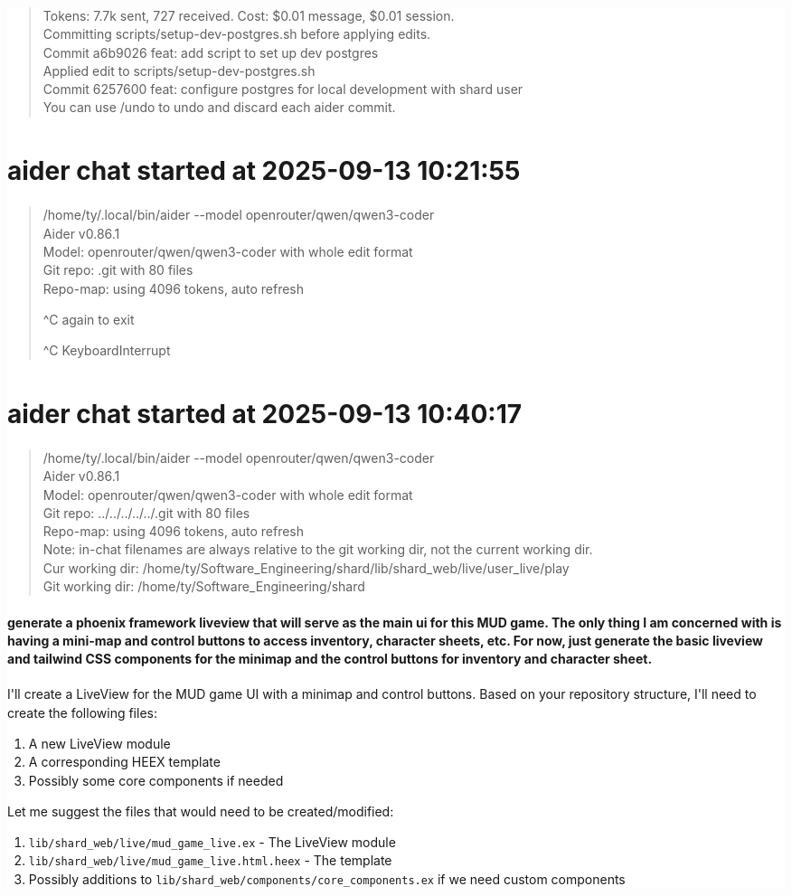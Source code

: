 > Tokens: 7.7k sent, 727 received. Cost: $0.01 message, $0.01 session.  
> Committing scripts/setup-dev-postgres.sh before applying edits.  
> Commit a6b9026 feat: add script to set up dev postgres  
> Applied edit to scripts/setup-dev-postgres.sh  
> Commit 6257600 feat: configure postgres for local development with shard user  
> You can use /undo to undo and discard each aider commit.  

# aider chat started at 2025-09-13 10:21:55

> /home/ty/.local/bin/aider --model openrouter/qwen/qwen3-coder  
> Aider v0.86.1  
> Model: openrouter/qwen/qwen3-coder with whole edit format  
> Git repo: .git with 80 files  
> Repo-map: using 4096 tokens, auto refresh  
>  
>  
> ^C again to exit  
>  
>  
> ^C KeyboardInterrupt  

# aider chat started at 2025-09-13 10:40:17

> /home/ty/.local/bin/aider --model openrouter/qwen/qwen3-coder  
> Aider v0.86.1  
> Model: openrouter/qwen/qwen3-coder with whole edit format  
> Git repo: ../../../../../.git with 80 files  
> Repo-map: using 4096 tokens, auto refresh  
> Note: in-chat filenames are always relative to the git working dir, not the current working dir.  
> Cur working dir: /home/ty/Software_Engineering/shard/lib/shard_web/live/user_live/play  
> Git working dir: /home/ty/Software_Engineering/shard  

#### generate a phoenix framework liveview that will serve as the main ui for this MUD game. The only thing I am concerned with is having a mini-map and control buttons to access inventory, character sheets, etc. For now, just generate the basic liveview and tailwind CSS components for the minimap and the control buttons for inventory and character sheet.  

I'll create a LiveView for the MUD game UI with a minimap and control buttons. Based on your repository structure, I'll need to create the following files:

1. A new LiveView module
2. A corresponding HEEX template
3. Possibly some core components if needed

Let me suggest the files that would need to be created/modified:

1. `lib/shard_web/live/mud_game_live.ex` - The LiveView module
2. `lib/shard_web/live/mud_game_live.html.heex` - The template
3. Possibly additions to `lib/shard_web/components/core_components.ex` if we need custom components
